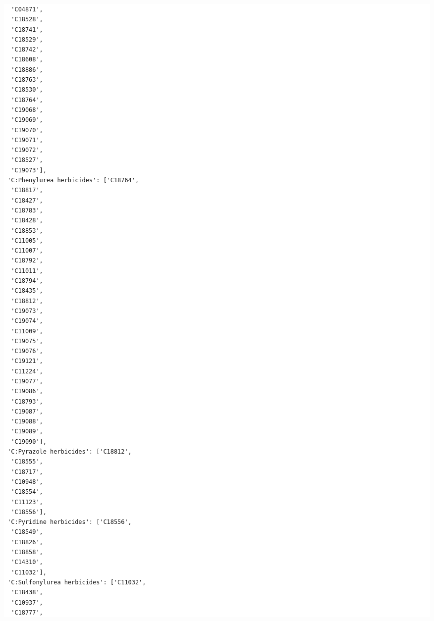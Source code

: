       'C04871',
      'C18528',
      'C18741',
      'C18529',
      'C18742',
      'C18608',
      'C18886',
      'C18763',
      'C18530',
      'C18764',
      'C19068',
      'C19069',
      'C19070',
      'C19071',
      'C19072',
      'C18527',
      'C19073'],
     'C:Phenylurea herbicides': ['C18764',
      'C18817',
      'C18427',
      'C18783',
      'C18428',
      'C18853',
      'C11005',
      'C11007',
      'C18792',
      'C11011',
      'C18794',
      'C18435',
      'C18812',
      'C19073',
      'C19074',
      'C11009',
      'C19075',
      'C19076',
      'C19121',
      'C11224',
      'C19077',
      'C19086',
      'C18793',
      'C19087',
      'C19088',
      'C19089',
      'C19090'],
     'C:Pyrazole herbicides': ['C18812',
      'C18555',
      'C18717',
      'C10948',
      'C18554',
      'C11123',
      'C18556'],
     'C:Pyridine herbicides': ['C18556',
      'C18549',
      'C18826',
      'C18858',
      'C14310',
      'C11032'],
     'C:Sulfonylurea herbicides': ['C11032',
      'C18438',
      'C10937',
      'C18777',
